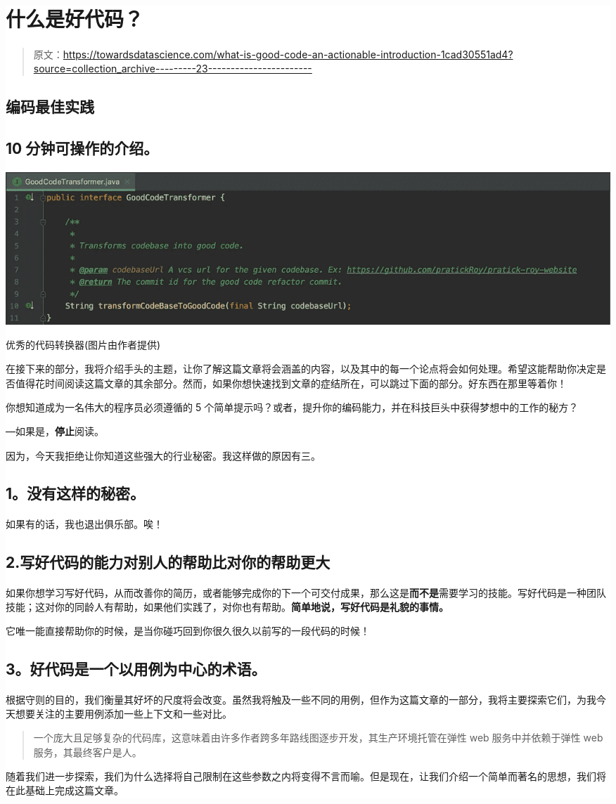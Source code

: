 # 什么是好代码？

> 原文：<https://towardsdatascience.com/what-is-good-code-an-actionable-introduction-1cad30551ad4?source=collection_archive---------23----------------------->

## 编码最佳实践

## 10 分钟可操作的介绍。

![](img/4319da30ba2b4f8c070397a7d94ae261.png)

优秀的代码转换器(图片由作者提供)

在接下来的部分，我将介绍手头的主题，让你了解这篇文章将会涵盖的内容，以及其中的每一个论点将会如何处理。希望这能帮助你决定是否值得花时间阅读这篇文章的其余部分。然而，如果你想快速找到文章的症结所在，可以跳过下面的部分。好东西在那里等着你！

你想知道成为一名伟大的程序员必须遵循的 5 个简单提示吗？或者，提升你的编码能力，并在科技巨头中获得梦想中的工作的秘方？

—如果是，**停止**阅读。

因为，今天我拒绝让你知道这些强大的行业秘密。我这样做的原因有三。

## **1。没有这样的秘密。**

如果有的话，我也退出俱乐部。唉！

## 2.写好代码的能力对别人的帮助比对你的帮助更大

如果你想学习写好代码，从而改善你的简历，或者能够完成你的下一个可交付成果，那么这是**而不是**需要学习的技能。写好代码是一种团队技能；这对你的同龄人有帮助，如果他们实践了，对你也有帮助。**简单地说，写好代码是礼貌的事情。**

它唯一能直接帮助你的时候，是当你碰巧回到你很久很久以前写的一段代码的时候！

## **3。好代码是一个以用例为中心的术语。**

根据守则的目的，我们衡量其好坏的尺度将会改变。虽然我将触及一些不同的用例，但作为这篇文章的一部分，我将主要探索它们，为我今天想要关注的主要用例添加一些上下文和一些对比。

> 一个庞大且足够复杂的代码库，这意味着由许多作者跨多年路线图逐步开发，其生产环境托管在弹性 web 服务中并依赖于弹性 web 服务，其最终客户是人。

随着我们进一步探索，我们为什么选择将自己限制在这些参数之内将变得不言而喻。但是现在，让我们介绍一个简单而著名的思想，我们将在此基础上完成这篇文章。
